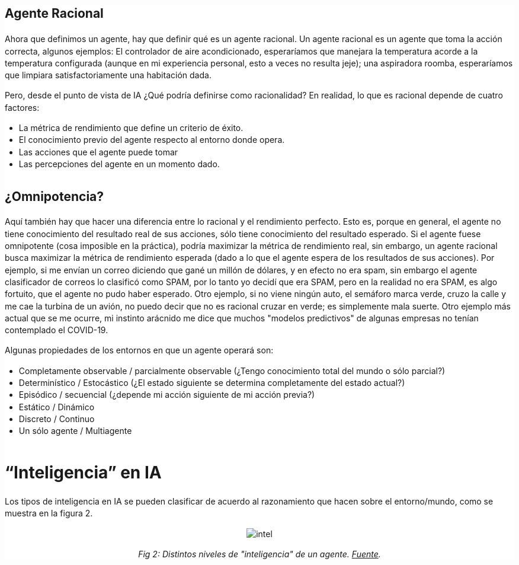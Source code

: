 ## Agente Racional

Ahora que definimos un agente, hay que definir qué es un agente racional. Un agente racional es un agente que toma la acción correcta, algunos ejemplos: El controlador de aire acondicionado, esperaríamos que manejara la temperatura acorde a la temperatura configurada (aunque en mi experiencia personal, esto a veces no resulta jeje); una aspiradora roomba, esperaríamos que limpiara satisfactoriamente una habitación dada.

Pero, desde el punto de vista de IA ¿Qué podría definirse como racionalidad? En realidad, lo que es racional depende de cuatro factores:

* La métrica de rendimiento que define un criterio de éxito.
* El conocimiento previo del agente respecto al entorno donde opera.
* Las acciones que el agente puede tomar
* Las percepciones del agente en un momento dado.

## ¿Omnipotencia?

Aquí también hay que hacer una diferencia entre lo racional y el rendimiento perfecto. Esto es, porque en general, el agente no tiene conocimiento del resultado real de sus acciones, sólo tiene conocimiento del resultado esperado. Si el agente fuese omnipotente (cosa imposible en la práctica), podría maximizar la métrica de rendimiento real, sin embargo, un agente racional busca maximizar la métrica de rendimiento esperada (dado a lo que el agente espera de los resultados de sus acciones). Por ejemplo, si me envían un correo diciendo que gané un millón de dólares, y en efecto no era spam, sin embargo el agente clasificador de correos lo clasificó como SPAM, por lo tanto yo decidí que era SPAM, pero en la realidad no era SPAM, es algo fortuito, que el agente no pudo haber esperado. Otro ejemplo, si no viene ningún auto, el semáforo marca verde, cruzo la calle y me cae la turbina de un avión, no puedo decir que no es racional cruzar en verde; es simplemente mala suerte. Otro ejemplo más actual que se me ocurre, mi instinto arácnido me dice que muchos "modelos predictivos" de algunas empresas no tenían contemplado el COVID-19.

Algunas propiedades de los entornos en que un agente operará son:

* Completamente observable / parcialmente observable (¿Tengo conocimiento total del mundo o sólo parcial?)
* Determinístico / Estocástico (¿El estado siguiente se determina completamente del estado actual?)
* Episódico / secuencial (¿depende mi acción siguiente de mi acción previa?)
* Estático / Dinámico
* Discreto / Continuo
* Un sólo agente / Multiagente

# “Inteligencia” en IA

Los tipos de inteligencia en IA se pueden clasificar de acuerdo al razonamiento que hacen sobre el entorno/mundo, como se muestra en la figura 2.

<div align="center">

![intel](https://gist.githubusercontent.com/dpalmasan/103d61ae06cfd3e7dee7888b391c1792/raw/c4d047d9403beada33098cf7e74d3d2a561e2964/line-intelligence.png)

_Fig 2: Distintos niveles de "inteligencia" de un agente. [Fuente](https://stanford-cs221.github.io/spring2020/lectures/index.html#include=overview.js&mode=print1pp)._
